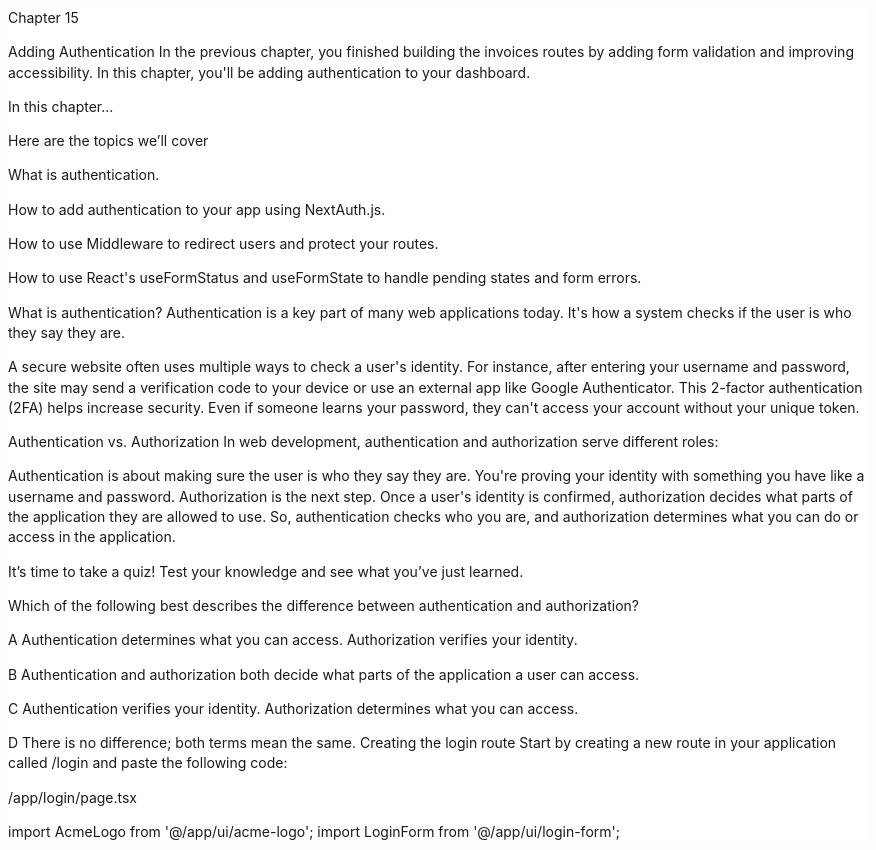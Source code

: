 Chapter 15

Adding Authentication
In the previous chapter, you finished building the invoices routes by adding form validation and improving accessibility. In this chapter, you'll be adding authentication to your dashboard.

In this chapter...

Here are the topics we’ll cover

What is authentication.

How to add authentication to your app using NextAuth.js.

How to use Middleware to redirect users and protect your routes.

How to use React's useFormStatus and useFormState to handle pending states and form errors.

What is authentication?
Authentication is a key part of many web applications today. It's how a system checks if the user is who they say they are.

A secure website often uses multiple ways to check a user's identity. For instance, after entering your username and password, the site may send a verification code to your device or use an external app like Google Authenticator. This 2-factor authentication (2FA) helps increase security. Even if someone learns your password, they can't access your account without your unique token.

Authentication vs. Authorization
In web development, authentication and authorization serve different roles:

Authentication is about making sure the user is who they say they are. You're proving your identity with something you have like a username and password.
Authorization is the next step. Once a user's identity is confirmed, authorization decides what parts of the application they are allowed to use.
So, authentication checks who you are, and authorization determines what you can do or access in the application.

It’s time to take a quiz!
Test your knowledge and see what you’ve just learned.

Which of the following best describes the difference between authentication and authorization?


A
Authentication determines what you can access. Authorization verifies your identity.

B
Authentication and authorization both decide what parts of the application a user can access.

C
Authentication verifies your identity. Authorization determines what you can access.

D
There is no difference; both terms mean the same.
Creating the login route
Start by creating a new route in your application called /login and paste the following code:

/app/login/page.tsx

import AcmeLogo from '@/app/ui/acme-logo';
import LoginForm from '@/app/ui/login-form';
 